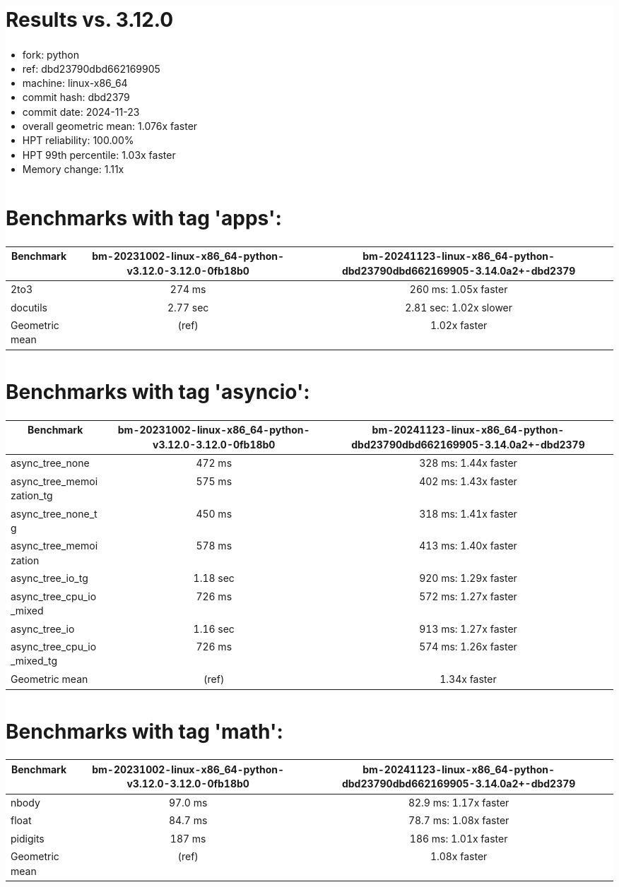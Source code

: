 # Results vs. 3.12.0

- fork: python
- ref: dbd23790dbd662169905
- machine: linux-x86_64
- commit hash: dbd2379
- commit date: 2024-11-23
- overall geometric mean: 1.076x faster
- HPT reliability: 100.00%
- HPT 99th percentile: 1.03x faster
- Memory change: 1.11x

Benchmarks with tag 'apps':
===========================

| Benchmark      | bm-20231002-linux-x86_64-python-v3.12.0-3.12.0-0fb18b0 | bm-20241123-linux-x86_64-python-dbd23790dbd662169905-3.14.0a2+-dbd2379 |
|----------------|:------------------------------------------------------:|:----------------------------------------------------------------------:|
| 2to3           | 274 ms                                                 | 260 ms: 1.05x faster                                                   |
| docutils       | 2.77 sec                                               | 2.81 sec: 1.02x slower                                                 |
| Geometric mean | (ref)                                                  | 1.02x faster                                                           |

Benchmarks with tag 'asyncio':
==============================

| Benchmark                  | bm-20231002-linux-x86_64-python-v3.12.0-3.12.0-0fb18b0 | bm-20241123-linux-x86_64-python-dbd23790dbd662169905-3.14.0a2+-dbd2379 |
|----------------------------|:------------------------------------------------------:|:----------------------------------------------------------------------:|
| async_tree_none            | 472 ms                                                 | 328 ms: 1.44x faster                                                   |
| async_tree_memoization_tg  | 575 ms                                                 | 402 ms: 1.43x faster                                                   |
| async_tree_none_tg         | 450 ms                                                 | 318 ms: 1.41x faster                                                   |
| async_tree_memoization     | 578 ms                                                 | 413 ms: 1.40x faster                                                   |
| async_tree_io_tg           | 1.18 sec                                               | 920 ms: 1.29x faster                                                   |
| async_tree_cpu_io_mixed    | 726 ms                                                 | 572 ms: 1.27x faster                                                   |
| async_tree_io              | 1.16 sec                                               | 913 ms: 1.27x faster                                                   |
| async_tree_cpu_io_mixed_tg | 726 ms                                                 | 574 ms: 1.26x faster                                                   |
| Geometric mean             | (ref)                                                  | 1.34x faster                                                           |

Benchmarks with tag 'math':
===========================

| Benchmark      | bm-20231002-linux-x86_64-python-v3.12.0-3.12.0-0fb18b0 | bm-20241123-linux-x86_64-python-dbd23790dbd662169905-3.14.0a2+-dbd2379 |
|----------------|:------------------------------------------------------:|:----------------------------------------------------------------------:|
| nbody          | 97.0 ms                                                | 82.9 ms: 1.17x faster                                                  |
| float          | 84.7 ms                                                | 78.7 ms: 1.08x faster                                                  |
| pidigits       | 187 ms                                                 | 186 ms: 1.01x faster                                                   |
| Geometric mean | (ref)                                                  | 1.08x faster                                                           |
